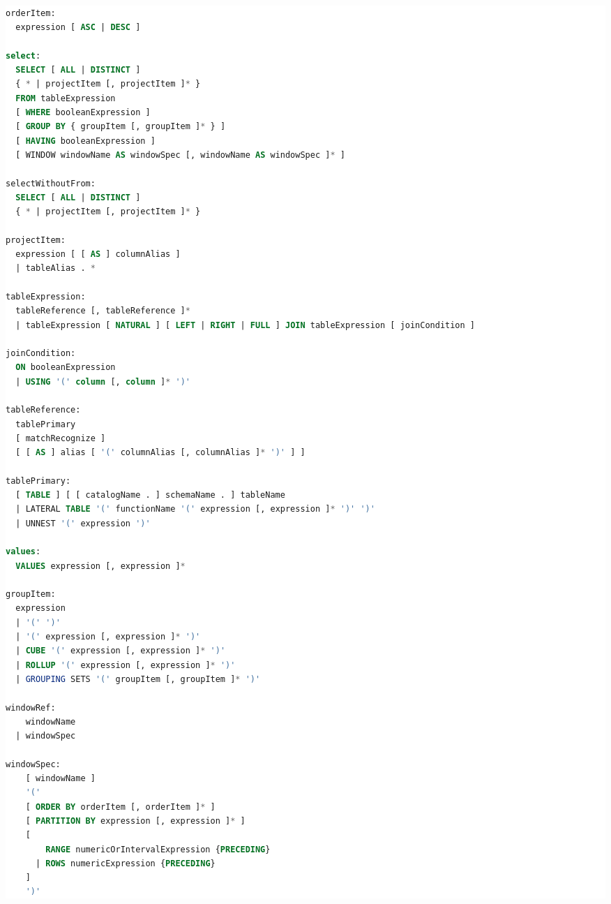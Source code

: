 ```sql
orderItem:
  expression [ ASC | DESC ]

select:
  SELECT [ ALL | DISTINCT ]
  { * | projectItem [, projectItem ]* }
  FROM tableExpression
  [ WHERE booleanExpression ]
  [ GROUP BY { groupItem [, groupItem ]* } ]
  [ HAVING booleanExpression ]
  [ WINDOW windowName AS windowSpec [, windowName AS windowSpec ]* ]

selectWithoutFrom:
  SELECT [ ALL | DISTINCT ]
  { * | projectItem [, projectItem ]* }

projectItem:
  expression [ [ AS ] columnAlias ]
  | tableAlias . *

tableExpression:
  tableReference [, tableReference ]*
  | tableExpression [ NATURAL ] [ LEFT | RIGHT | FULL ] JOIN tableExpression [ joinCondition ]

joinCondition:
  ON booleanExpression
  | USING '(' column [, column ]* ')'

tableReference:
  tablePrimary
  [ matchRecognize ]
  [ [ AS ] alias [ '(' columnAlias [, columnAlias ]* ')' ] ]

tablePrimary:
  [ TABLE ] [ [ catalogName . ] schemaName . ] tableName
  | LATERAL TABLE '(' functionName '(' expression [, expression ]* ')' ')'
  | UNNEST '(' expression ')'

values:
  VALUES expression [, expression ]*

groupItem:
  expression
  | '(' ')'
  | '(' expression [, expression ]* ')'
  | CUBE '(' expression [, expression ]* ')'
  | ROLLUP '(' expression [, expression ]* ')'
  | GROUPING SETS '(' groupItem [, groupItem ]* ')'

windowRef:
    windowName
  | windowSpec

windowSpec:
    [ windowName ]
    '('
    [ ORDER BY orderItem [, orderItem ]* ]
    [ PARTITION BY expression [, expression ]* ]
    [
        RANGE numericOrIntervalExpression {PRECEDING}
      | ROWS numericExpression {PRECEDING}
    ]
    ')'
```